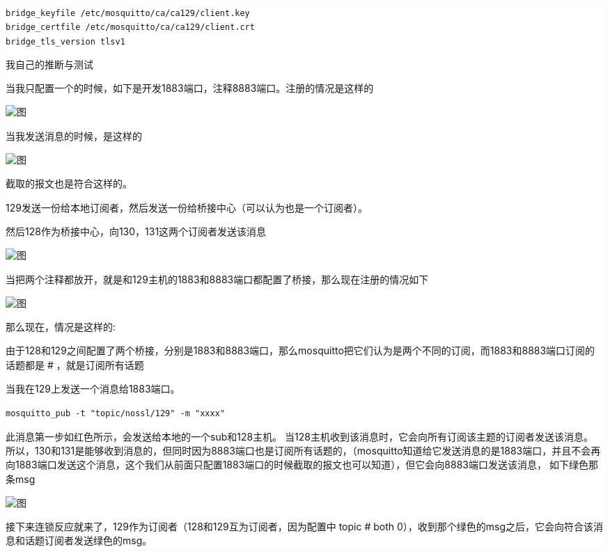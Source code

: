 ```
bridge_keyfile /etc/mosquitto/ca/ca129/client.key
bridge_certfile /etc/mosquitto/ca/ca129/client.crt
bridge_tls_version tlsv1

```





我自己的推断与测试

当我只配置一个的时候，如下是开发1883端口，注释8883端口。注册的情况是这样的

![图](http://image.linxingyang.net/image/note/2018-11-09-mosquitto/42.png)

当我发送消息的时候，是这样的

![图](http://image.linxingyang.net/image/note/2018-11-09-mosquitto/43.png)

截取的报文也是符合这样的。

129发送一份给本地订阅者，然后发送一份给桥接中心（可以认为也是一个订阅者）。 

然后128作为桥接中心，向130，131这两个订阅者发送该消息

![图](http://image.linxingyang.net/image/note/2018-11-09-mosquitto/44.png)




当把两个注释都放开，就是和129主机的1883和8883端口都配置了桥接，那么现在注册的情况如下

![图](http://image.linxingyang.net/image/note/2018-11-09-mosquitto/45.png)



那么现在，情况是这样的:


由于128和129之间配置了两个桥接，分别是1883和8883端口，那么mosquitto把它们认为是两个不同的订阅，而1883和8883端口订阅的话题都是 # ，就是订阅所有话题


当我在129上发送一个消息给1883端口。

```
mosquitto_pub -t "topic/nossl/129" -m "xxxx"

```


此消息第一步如红色所示，会发送给本地的一个sub和128主机。
当128主机收到该消息时，它会向所有订阅该主题的订阅者发送该消息。
所以，130和131是能够收到消息的，但同时因为8883端口也是订阅所有话题的，（mosquitto知道给它发送消息的是1883端口，并且不会再向1883端口发送这个消息，这个我们从前面只配置1883端口的时候截取的报文也可以知道），但它会向8883端口发送该消息， 如下绿色那条msg


![图](http://image.linxingyang.net/image/note/2018-11-09-mosquitto/46.png)



接下来连锁反应就来了，129作为订阅者（128和129互为订阅者，因为配置中 topic # both 0），收到那个绿色的msg之后，它会向符合该消息和话题订阅者发送绿色的msg。
